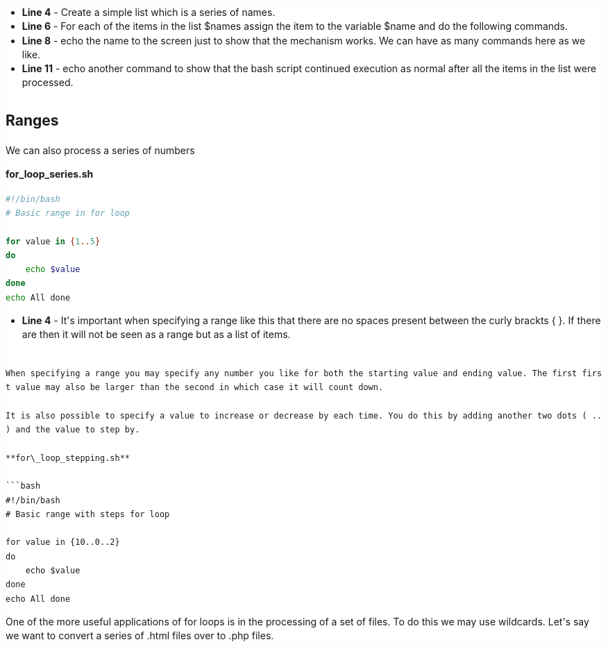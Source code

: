 - **Line 4** - Create a simple list which is a series of names.
- **Line 6** - For each of the items in the list $names assign the item to the variable $name and do the following commands.
- **Line 8** - echo the name to the screen just to show that the mechanism works. We can have as many commands here as we like.
- **Line 11** - echo another command to show that the bash script continued execution as normal after all the items in the list were processed.


## Ranges

We can also process a series of numbers

**for\_loop_series.sh**

```bash
#!/bin/bash
# Basic range in for loop

for value in {1..5}
do
    echo $value
done
echo All done
```

- **Line 4** - It's important when specifying a range like this that there are no spaces present between the curly brackts { }. If there are then it will not be seen as a range but as a list of items.

```

When specifying a range you may specify any number you like for both the starting value and ending value. The first first value may also be larger than the second in which case it will count down.

It is also possible to specify a value to increase or decrease by each time. You do this by adding another two dots ( .. ) and the value to step by.

**for\_loop_stepping.sh**

```bash
#!/bin/bash
# Basic range with steps for loop

for value in {10..0..2}
do
    echo $value
done
echo All done
```


One of the more useful applications of for loops is in the processing of a set of files. To do this we may use wildcards. Let's say we want to convert a series of .html files over to .php files.
